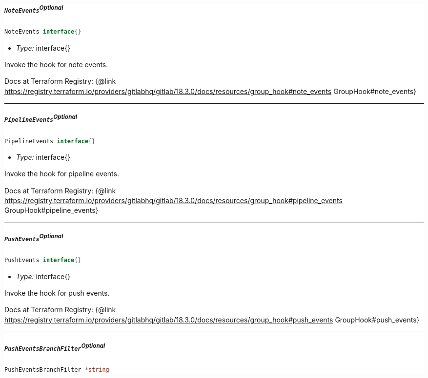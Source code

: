 
##### `NoteEvents`<sup>Optional</sup> <a name="NoteEvents" id="@cdktf/provider-gitlab.groupHook.GroupHookConfig.property.noteEvents"></a>

```go
NoteEvents interface{}
```

- *Type:* interface{}

Invoke the hook for note events.

Docs at Terraform Registry: {@link https://registry.terraform.io/providers/gitlabhq/gitlab/18.3.0/docs/resources/group_hook#note_events GroupHook#note_events}

---

##### `PipelineEvents`<sup>Optional</sup> <a name="PipelineEvents" id="@cdktf/provider-gitlab.groupHook.GroupHookConfig.property.pipelineEvents"></a>

```go
PipelineEvents interface{}
```

- *Type:* interface{}

Invoke the hook for pipeline events.

Docs at Terraform Registry: {@link https://registry.terraform.io/providers/gitlabhq/gitlab/18.3.0/docs/resources/group_hook#pipeline_events GroupHook#pipeline_events}

---

##### `PushEvents`<sup>Optional</sup> <a name="PushEvents" id="@cdktf/provider-gitlab.groupHook.GroupHookConfig.property.pushEvents"></a>

```go
PushEvents interface{}
```

- *Type:* interface{}

Invoke the hook for push events.

Docs at Terraform Registry: {@link https://registry.terraform.io/providers/gitlabhq/gitlab/18.3.0/docs/resources/group_hook#push_events GroupHook#push_events}

---

##### `PushEventsBranchFilter`<sup>Optional</sup> <a name="PushEventsBranchFilter" id="@cdktf/provider-gitlab.groupHook.GroupHookConfig.property.pushEventsBranchFilter"></a>

```go
PushEventsBranchFilter *string
```
